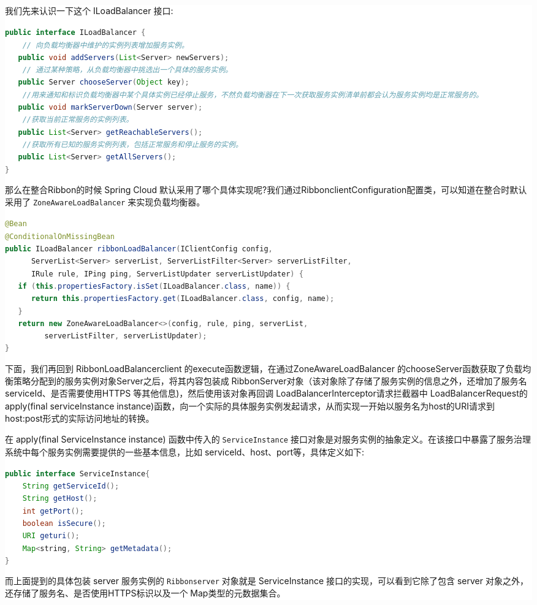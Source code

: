 我们先来认识一下这个 ILoadBalancer 接口:

```java
public interface ILoadBalancer {
	// 向负载均衡器中维护的实例列表增加服务实例。
   public void addServers(List<Server> newServers);
	// 通过某种策略，从负载均衡器中挑选出一个具体的服务实例。
   public Server chooseServer(Object key);
	//用来通知和标识负载均衡器中某个具体实例已经停止服务，不然负载均衡器在下一次获取服务实例清单前都会认为服务实例均是正常服务的。
   public void markServerDown(Server server);
	//获取当前正常服务的实例列表。
   public List<Server> getReachableServers();
	//获取所有已知的服务实例列表，包括正常服务和停止服务的实例。
   public List<Server> getAllServers();
}
```

那么在整合Ribbon的时候 Spring Cloud 默认采用了哪个具体实现呢?我们通过RibbonclientConfiguration配置类，可以知道在整合时默认采用了 `ZoneAwareLoadBalancer` 来实现负载均衡器。

```java
@Bean
@ConditionalOnMissingBean
public ILoadBalancer ribbonLoadBalancer(IClientConfig config,
      ServerList<Server> serverList, ServerListFilter<Server> serverListFilter,
      IRule rule, IPing ping, ServerListUpdater serverListUpdater) {
   if (this.propertiesFactory.isSet(ILoadBalancer.class, name)) {
      return this.propertiesFactory.get(ILoadBalancer.class, config, name);
   }
   return new ZoneAwareLoadBalancer<>(config, rule, ping, serverList,
         serverListFilter, serverListUpdater);
}
```

下面，我们再回到 RibbonLoadBalancerclient 的execute函数逻辑，在通过ZoneAwareLoadBalancer 的chooseServer函数获取了负载均衡策略分配到的服务实例对象Server之后，将其内容包装成 RibbonServer对象（该对象除了存储了服务实例的信息之外，还增加了服务名serviceId、是否需要使用HTTPS 等其他信息)，然后使用该对象再回调 LoadBalancerInterceptor请求拦截器中 LoadBalancerRequest的 apply(final serviceInstance instance)函数，向一个实际的具体服务实例发起请求，从而实现一开始以服务名为host的URI请求到host:post形式的实际访问地址的转换。

在 apply(final ServiceInstance instance) 函数中传入的 `ServiceInstance` 接口对象是对服务实例的抽象定义。在该接口中暴露了服务治理系统中每个服务实例需要提供的一些基本信息，比如 serviceld、host、port等，具体定义如下:

```java
public interface ServiceInstance{
	String getServiceId();
	String getHost();
	int getPort();
	boolean isSecure();
	URI geturi();
	Map<string, String> getMetadata();
}
```

而上面提到的具体包装 server 服务实例的 `Ribbonserver` 对象就是 ServiceInstance 接口的实现，可以看到它除了包含 server 对象之外，还存储了服务名、是否使用HTTPS标识以及一个 Map类型的元数据集合。
